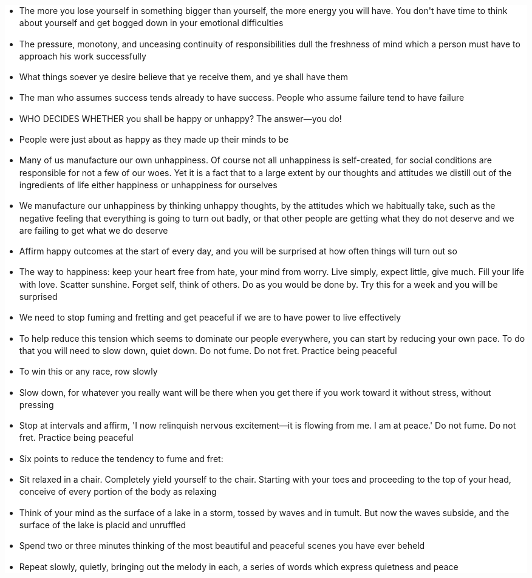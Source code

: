 -   The more you lose yourself in something bigger than yourself, the more energy you will have. You don't have time to think about yourself and get bogged down in your emotional difficulties
    
-   The pressure, monotony, and unceasing continuity of responsibilities dull the freshness of mind which a person must have to approach his work successfully
    
-   What things soever ye desire believe that ye receive them, and ye shall have them
    
-   The man who assumes success tends already to have success. People who assume failure tend to have failure
    
-   WHO DECIDES WHETHER you shall be happy or unhappy? The answer—you do!
    
-   People were just about as happy as they made up their minds to be
    
-   Many of us manufacture our own unhappiness. Of course not all unhappiness is self-created, for social conditions are responsible for not a few of our woes. Yet it is a fact that to a large extent by our thoughts and attitudes we distill out of the ingredients of life either happiness or unhappiness for ourselves
    
-   We manufacture our unhappiness by thinking unhappy thoughts, by the attitudes which we habitually take, such as the negative feeling that everything is going to turn out badly, or that other people are getting what they do not deserve and we are failing to get what we do deserve
    
-   Affirm happy outcomes at the start of every day, and you will be surprised at how often things will turn out so
    
-   The way to happiness: keep your heart free from hate, your mind from worry. Live simply, expect little, give much. Fill your life with love. Scatter sunshine. Forget self, think of others. Do as you would be done by. Try this for a week and you will be surprised
    
-   We need to stop fuming and fretting and get peaceful if we are to have power to live effectively
    
-   To help reduce this tension which seems to dominate our people everywhere, you can start by reducing your own pace. To do that you will need to slow down, quiet down. Do not fume. Do not fret. Practice being peaceful
    
-   To win this or any race, row slowly
    
-   Slow down, for whatever you really want will be there when you get there if you work toward it without stress, without pressing
    
-   Stop at intervals and affirm, 'I now relinquish nervous excitement—it is flowing from me. I am at peace.' Do not fume. Do not fret. Practice being peaceful
    
-   Six points to reduce the tendency to fume and fret:
    
-   Sit relaxed in a chair. Completely yield yourself to the chair. Starting with your toes and proceeding to the top of your head, conceive of every portion of the body as relaxing
    
-   Think of your mind as the surface of a lake in a storm, tossed by waves and in tumult. But now the waves subside, and the surface of the lake is placid and unruffled
    
-   Spend two or three minutes thinking of the most beautiful and peaceful scenes you have ever beheld
    
-   Repeat slowly, quietly, bringing out the melody in each, a series of words which express quietness and peace
    